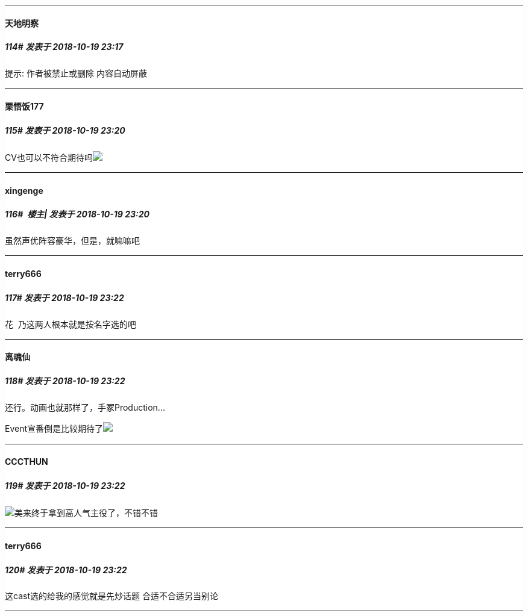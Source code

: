 *****

####  天地明察  
##### 114#       发表于 2018-10-19 23:17

提示: 作者被禁止或删除 内容自动屏蔽

*****

####  栗悟饭177  
##### 115#       发表于 2018-10-19 23:20

CV也可以不符合期待吗<img src="https://static.saraba1st.com/image/smiley/face2017/001.png" referrerpolicy="no-referrer">

*****

####  xingenge  
##### 116#         楼主| 发表于 2018-10-19 23:20

虽然声优阵容豪华，但是，就嘛嘛吧

*****

####  terry666  
##### 117#       发表于 2018-10-19 23:22

花  乃这两人根本就是按名字选的吧

*****

####  离魂仙  
##### 118#       发表于 2018-10-19 23:22

还行。动画也就那样了，手冢Production...

Event宣番倒是比较期待了<img src="https://static.saraba1st.com/image/smiley/face2017/068.png" referrerpolicy="no-referrer">

*****

####  CCCTHUN  
##### 119#       发表于 2018-10-19 23:22

<img src="https://static.saraba1st.com/image/smiley/face2017/034.png" referrerpolicy="no-referrer">美来终于拿到高人气主役了，不错不错

*****

####  terry666  
##### 120#       发表于 2018-10-19 23:22

这cast选的给我的感觉就是先炒话题 合适不合适另当别论



*****
